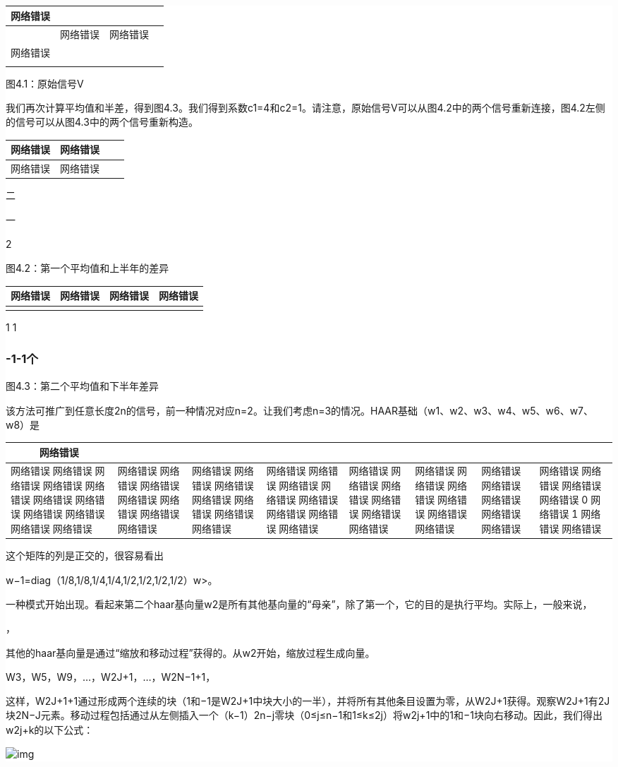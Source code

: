    

| 网络错误 |          |          |      |
| -------- | -------- | -------- | ---- |
|          | 网络错误 | 网络错误 |      |
| 网络错误 |          |          |      |
|          |          |          |      |

图4.1：原始信号V

我们再次计算平均值和半差，得到图4.3。我们得到系数c1=4和c2=1。请注意，原始信号V可以从图4.2中的两个信号重新连接，图4.2左侧的信号可以从图4.3中的两个信号重新构造。

| 网络错误 | 网络错误 |      |      |
| -------- | -------- | ---- | ---- |
| 网络错误 | 网络错误 |      |      |

二

一

2

图4.2：第一个平均值和上半年的差异

| 网络错误 | 网络错误 | 网络错误 | 网络错误 |
| -------- | -------- | -------- | -------- |
|          |          |          |          |

1 1

### -1-1个

图4.3：第二个平均值和下半年差异

该方法可推广到任意长度2n的信号，前一种情况对应n=2。让我们考虑n=3的情况。HAAR基础（w1、w2、w3、w4、w5、w6、w7、w8）是

| 网络错误                                                     |                                                              |                                                              |                                                              |                                                              |                                                              |                                                      |                                                              |
| ------------------------------------------------------------ | ------------------------------------------------------------ | ------------------------------------------------------------ | ------------------------------------------------------------ | ------------------------------------------------------------ | ------------------------------------------------------------ | ---------------------------------------------------- | ------------------------------------------------------------ |
| 网络错误   网络错误   网络错误   网络错误   网络错误   网络错误   网络错误   网络错误   网络错误   网络错误   网络错误 | 网络错误   网络错误   网络错误   网络错误   网络错误   网络错误   网络错误 | 网络错误   网络错误   网络错误   网络错误   网络错误   网络错误   网络错误 | 网络错误   网络错误   网络错误   网络错误   网络错误   网络错误   网络错误   网络错误 | 网络错误   网络错误   网络错误   网络错误   网络错误   网络错误 | 网络错误   网络错误   网络错误   网络错误   网络错误   网络错误 | 网络错误   网络错误   网络错误   网络错误   网络错误 | 网络错误   网络错误   网络错误   网络错误   0   网络错误   1   网络错误   网络错误 |

这个矩阵的列是正交的，很容易看出

w−1=diag（1/8,1/8,1/4,1/4,1/2,1/2,1/2,1/2）w>。

一种模式开始出现。看起来第二个haar基向量w2是所有其他基向量的“母亲”，除了第一个，它的目的是执行平均。实际上，一般来说，

，

其他的haar基向量是通过“缩放和移动过程”获得的。从w2开始，缩放过程生成向量。

W3，W5，W9，…，W2J+1，…，W2N−1+1，

这样，W2J+1+1通过形成两个连续的块（1和−1是W2J+1中块大小的一半），并将所有其他条目设置为零，从W2J+1获得。观察W2J+1有2J块2N−J元素。移动过程包括通过从左侧插入一个（k−1）2n−j零块（0≤j≤n−1和1≤k≤2j）将w2j+1中的1和−1块向右移动。因此，我们得出w2j+k的以下公式：

![img](file:///C:/Users/ADMINI~1/AppData/Local/Temp/msohtmlclip1/01/clip_image008.gif)
